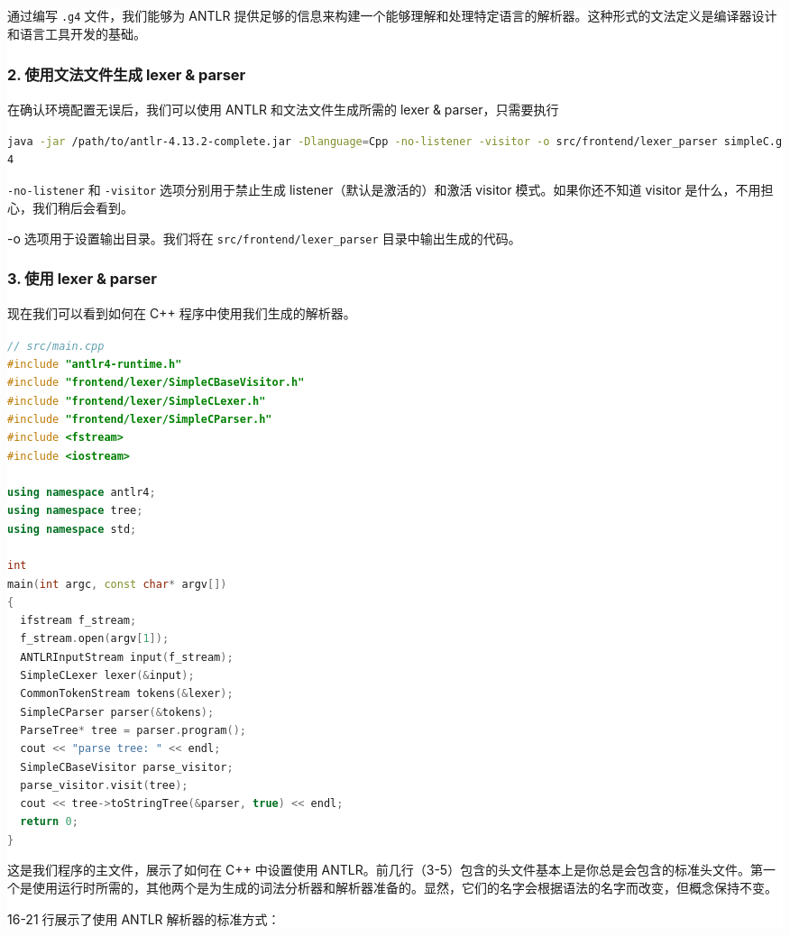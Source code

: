 通过编写 `.g4` 文件，我们能够为 ANTLR 提供足够的信息来构建一个能够理解和处理特定语言的解析器。这种形式的文法定义是编译器设计和语言工具开发的基础。

### 2. 使用文法文件生成 lexer & parser

在确认环境配置无误后，我们可以使用 ANTLR 和文法文件生成所需的 lexer & parser，只需要执行

```bash
java -jar /path/to/antlr-4.13.2-complete.jar -Dlanguage=Cpp -no-listener -visitor -o src/frontend/lexer_parser simpleC.g4
```

`-no-listener` 和 `-visitor` 选项分别用于禁止生成 listener（默认是激活的）和激活 visitor 模式。如果你还不知道 visitor 是什么，不用担心，我们稍后会看到。

-o 选项用于设置输出目录。我们将在 `src/frontend/lexer_parser` 目录中输出生成的代码。

### 3. 使用 lexer & parser

现在我们可以看到如何在 C++ 程序中使用我们生成的解析器。

```cpp
// src/main.cpp
#include "antlr4-runtime.h"
#include "frontend/lexer/SimpleCBaseVisitor.h"
#include "frontend/lexer/SimpleCLexer.h"
#include "frontend/lexer/SimpleCParser.h"
#include <fstream>
#include <iostream>

using namespace antlr4;
using namespace tree;
using namespace std;

int
main(int argc, const char* argv[])
{
  ifstream f_stream;
  f_stream.open(argv[1]);
  ANTLRInputStream input(f_stream);
  SimpleCLexer lexer(&input);
  CommonTokenStream tokens(&lexer);
  SimpleCParser parser(&tokens);
  ParseTree* tree = parser.program();
  cout << "parse tree: " << endl;
  SimpleCBaseVisitor parse_visitor;
  parse_visitor.visit(tree);
  cout << tree->toStringTree(&parser, true) << endl;
  return 0;
}
```

这是我们程序的主文件，展示了如何在 C++ 中设置使用 ANTLR。前几行（3-5）包含的头文件基本上是你总是会包含的标准头文件。第一个是使用运行时所需的，其他两个是为生成的词法分析器和解析器准备的。显然，它们的名字会根据语法的名字而改变，但概念保持不变。

16-21 行展示了使用 ANTLR 解析器的标准方式：
